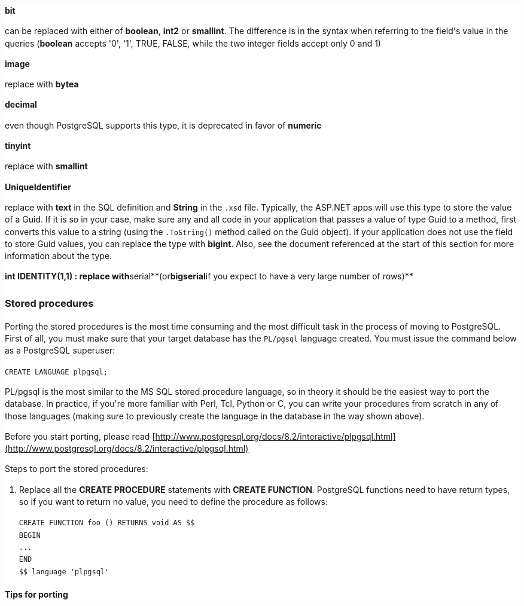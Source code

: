 **bit** 

can be replaced with either of **boolean**, **int2** or **smallint**. The difference is in the syntax when referring to the field's value in the queries (**boolean** accepts '0', '1', TRUE, FALSE, while the two integer fields accept only 0 and 1)

**image** 

replace with **bytea**

**decimal** 

even though PostgreSQL supports this type, it is deprecated in favor of **numeric**

**tinyint** 

replace with **smallint**

**UniqueIdentifier** 

replace with **text** in the SQL definition and **String** in the `.xsd` file. Typically, the ASP.NET apps will use this type to store the value of a Guid. If it is so in your case, make sure any and all code in your application that passes a value of type Guid to a method, first converts this value to a string (using the `.ToString()` method called on the Guid object). If your application does not use the field to store Guid values, you can replace the type with **bigint**. Also, see the document referenced at the start of this section for more information about the type.

**int IDENTITY(1,1) : replace with**serial**(or**bigserial**if you expect to have a very large number of rows)**

### Stored procedures

Porting the stored procedures is the most time consuming and the most difficult task in the process of moving to PostgreSQL. First of all, you must make sure that your target database has the `PL/pgsql` language created. You must issue the command below as a PostgreSQL superuser:

    CREATE LANGUAGE plpgsql;

PL/pgsql is the most similar to the MS SQL stored procedure language, so in theory it should be the easiest way to port the database. In practice, if you're more familiar with Perl, Tcl, Python or C, you can write your procedures from scratch in any of those languages (making sure to previously create the language in the database in the way shown above).

Before you start porting, please read [http://www.postgresql.org/docs/8.2/interactive/plpgsql.html](http://www.postgresql.org/docs/8.2/interactive/plpgsql.html)

Steps to port the stored procedures:

1.  Replace all the **CREATE PROCEDURE** statements with **CREATE FUNCTION**. PostgreSQL functions need to have return types, so if you want to return no value, you need to define the procedure as follows:

        CREATE FUNCTION foo () RETURNS void AS $$
        BEGIN
        ...
        END
        $$ language 'plpgsql'

#### Tips for porting
